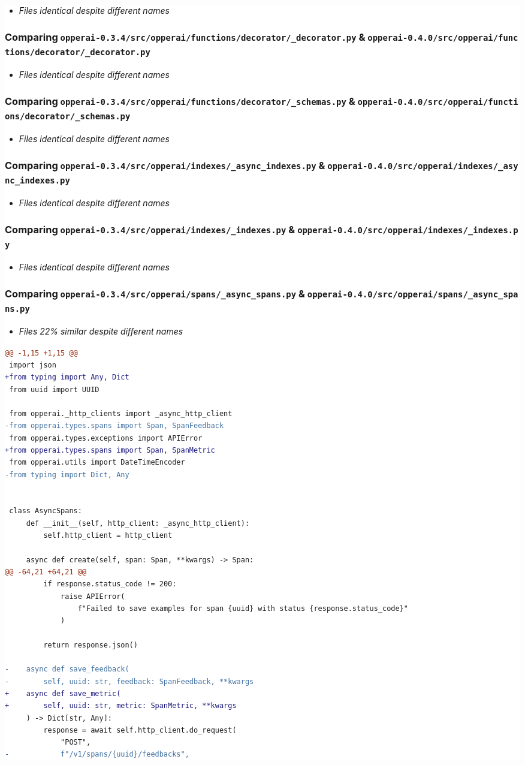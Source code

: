  * *Files identical despite different names*

### Comparing `opperai-0.3.4/src/opperai/functions/decorator/_decorator.py` & `opperai-0.4.0/src/opperai/functions/decorator/_decorator.py`

 * *Files identical despite different names*

### Comparing `opperai-0.3.4/src/opperai/functions/decorator/_schemas.py` & `opperai-0.4.0/src/opperai/functions/decorator/_schemas.py`

 * *Files identical despite different names*

### Comparing `opperai-0.3.4/src/opperai/indexes/_async_indexes.py` & `opperai-0.4.0/src/opperai/indexes/_async_indexes.py`

 * *Files identical despite different names*

### Comparing `opperai-0.3.4/src/opperai/indexes/_indexes.py` & `opperai-0.4.0/src/opperai/indexes/_indexes.py`

 * *Files identical despite different names*

### Comparing `opperai-0.3.4/src/opperai/spans/_async_spans.py` & `opperai-0.4.0/src/opperai/spans/_async_spans.py`

 * *Files 22% similar despite different names*

```diff
@@ -1,15 +1,15 @@
 import json
+from typing import Any, Dict
 from uuid import UUID
 
 from opperai._http_clients import _async_http_client
-from opperai.types.spans import Span, SpanFeedback
 from opperai.types.exceptions import APIError
+from opperai.types.spans import Span, SpanMetric
 from opperai.utils import DateTimeEncoder
-from typing import Dict, Any
 
 
 class AsyncSpans:
     def __init__(self, http_client: _async_http_client):
         self.http_client = http_client
 
     async def create(self, span: Span, **kwargs) -> Span:
@@ -64,21 +64,21 @@
         if response.status_code != 200:
             raise APIError(
                 f"Failed to save examples for span {uuid} with status {response.status_code}"
             )
 
         return response.json()
 
-    async def save_feedback(
-        self, uuid: str, feedback: SpanFeedback, **kwargs
+    async def save_metric(
+        self, uuid: str, metric: SpanMetric, **kwargs
     ) -> Dict[str, Any]:
         response = await self.http_client.do_request(
             "POST",
-            f"/v1/spans/{uuid}/feedbacks",
```
